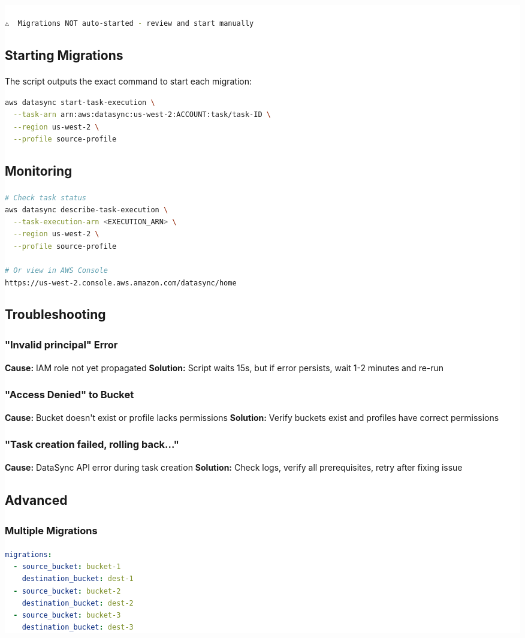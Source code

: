 ```bash

⚠️  Migrations NOT auto-started - review and start manually
```

## Starting Migrations

The script outputs the exact command to start each migration:

```bash
aws datasync start-task-execution \
  --task-arn arn:aws:datasync:us-west-2:ACCOUNT:task/task-ID \
  --region us-west-2 \
  --profile source-profile
```

## Monitoring

```bash
# Check task status
aws datasync describe-task-execution \
  --task-execution-arn <EXECUTION_ARN> \
  --region us-west-2 \
  --profile source-profile

# Or view in AWS Console
https://us-west-2.console.aws.amazon.com/datasync/home
```

## Troubleshooting

### "Invalid principal" Error
**Cause:** IAM role not yet propagated
**Solution:** Script waits 15s, but if error persists, wait 1-2 minutes and re-run

### "Access Denied" to Bucket
**Cause:** Bucket doesn't exist or profile lacks permissions
**Solution:** Verify buckets exist and profiles have correct permissions

### "Task creation failed, rolling back..."
**Cause:** DataSync API error during task creation
**Solution:** Check logs, verify all prerequisites, retry after fixing issue

## Advanced

### Multiple Migrations

```yaml
migrations:
  - source_bucket: bucket-1
    destination_bucket: dest-1
  - source_bucket: bucket-2  
    destination_bucket: dest-2
  - source_bucket: bucket-3
    destination_bucket: dest-3
```
